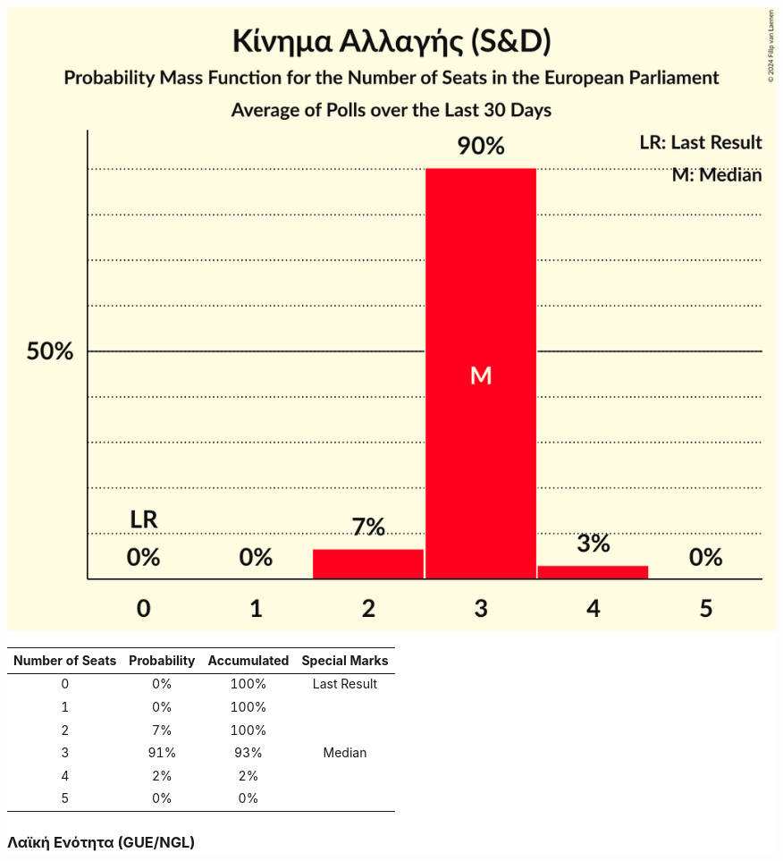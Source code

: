 ![Graph with seats probability mass function not yet produced](average-2024-04-15-seats-pmf-κίνημααλλαγήςsd.png "Seats Probability Mass Function")

| Number of Seats | Probability | Accumulated | Special Marks |
|:---------------:|:-----------:|:-----------:|:-------------:|
| 0 | 0% | 100% | Last Result |
| 1 | 0% | 100% |  |
| 2 | 7% | 100% |  |
| 3 | 91% | 93% | Median |
| 4 | 2% | 2% |  |
| 5 | 0% | 0% |  |

### Λαϊκή Ενότητα (GUE/NGL)
